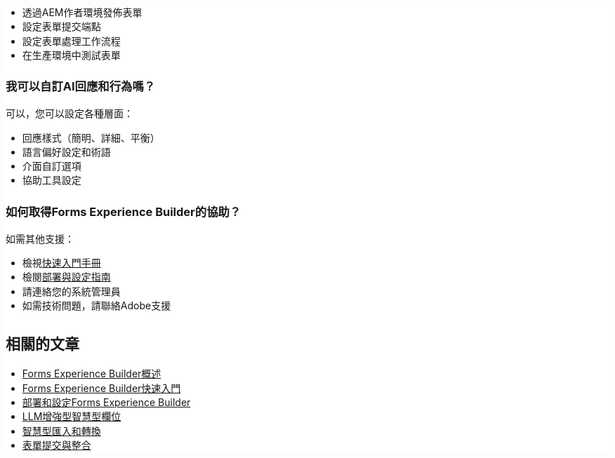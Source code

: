 - 透過AEM作者環境發佈表單
- 設定表單提交端點
- 設定表單處理工作流程
- 在生產環境中測試表單

### 我可以自訂AI回應和行為嗎？

可以，您可以設定各種層面：

- 回應樣式（簡明、詳細、平衡）
- 語言偏好設定和術語
- 介面自訂選項
- 協助工具設定

### 如何取得Forms Experience Builder的協助？

如需其他支援：

- 檢視[快速入門手冊](forms-experience-builder-getting-started.md)
- 檢閱[部署與設定指南](deploy-forms-experience-builder.md)
- 請連絡您的系統管理員
- 如需技術問題，請聯絡Adobe支援

## 相關的文章

- [Forms Experience Builder概述](product-overview.md)
- [Forms Experience Builder快速入門](forms-experience-builder-getting-started.md)
- [部署和設定Forms Experience Builder](deploy-forms-experience-builder.md)
- [LLM增強型智慧型欄位](forms-experience-builder-llm-smart-fields.md)
- [智慧型匯入和轉換](intelligent-import-conversion.md)
- [表單提交與整合](form-submission-integration.md)
